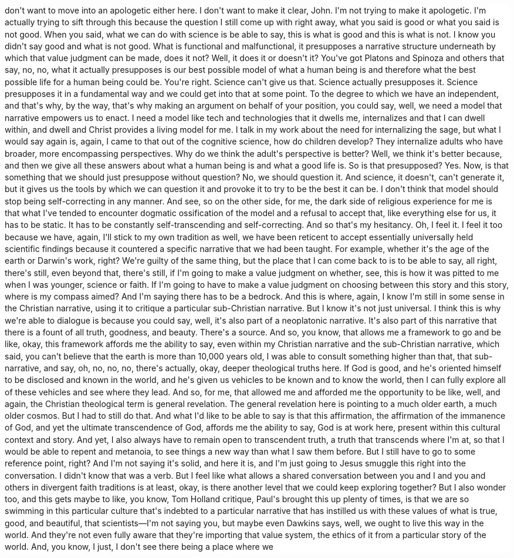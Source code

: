 don't want to move into an apologetic either here. I don't want to make it clear, John. I'm not trying to make it apologetic. I'm actually trying to sift through this because the question I still come up with right away, what you said is good or what you said is not good. When you said, what we can do with science is be able to say, this is what is good and this is what is not. I know you didn't say good and what is not good. What is functional and malfunctional, it presupposes a narrative structure underneath by which that value judgment can be made, does it not? Well, it does it or doesn't it? You've got Platons and Spinoza and others that say, no, no, what it actually presupposes is our best possible model of what a human being is and therefore what the best possible life for a human being could be. You're right. Science can't give us that. Science actually presupposes it. Science presupposes it in a fundamental way and we could get into that at some point. To the degree to which we have an independent, and that's why, by the way, that's why making an argument on behalf of your position, you could say, well, we need a model that narrative empowers us to enact. I need a model like tech and technologies that it dwells me, internalizes and that I can dwell within, and dwell and Christ provides a living model for me. I talk in my work about the need for internalizing the sage, but what I would say again is, again, I came to that out of the cognitive science, how do children develop? They internalize adults who have broader, more encompassing perspectives. Why do we think the adult's perspective is better? Well, we think it's better because, and then we give all these answers about what a human being is and what a good life is. So is that presupposed? Yes. Now, is that something that we should just presuppose without question? No, we should question it. And science, it doesn't, can't generate it, but it gives us the tools by which we can question it and provoke it to try to be the best it can be. I don't think that model should stop being self-correcting in any manner. And see, so on the other side, for me, the dark side of religious experience for me is that what I've tended to encounter dogmatic ossification of the model and a refusal to accept that, like everything else for us, it has to be static. It has to be constantly self-transcending and self-correcting. And so that's my hesitancy. Oh, I feel it. I feel it too because we have, again, I'll stick to my own tradition as well, we have been reticent to accept essentially universally held scientific findings because it countered a specific narrative that we had been taught. For example, whether it's the age of the earth or Darwin's work, right? We're guilty of the same thing, but the place that I can come back to is to be able to say, all right, there's still, even beyond that, there's still, if I'm going to make a value judgment on whether, see, this is how it was pitted to me when I was younger, science or faith. If I'm going to have to make a value judgment on choosing between this story and this story, where is my compass aimed? And I'm saying there has to be a bedrock. And this is where, again, I know I'm still in some sense in the Christian narrative, using it to critique a particular sub-Christian narrative. But I know it's not just universal. I think this is why we're able to dialogue is because you could say, well, it's also part of a neoplatonic narrative. It's also part of this narrative that there is a fount of all truth, goodness, and beauty. There's a source. And so, you know, that allows me a framework to go and be like, okay, this framework affords me the ability to say, even within my Christian narrative and the sub-Christian narrative, which said, you can't believe that the earth is more than 10,000 years old, I was able to consult something higher than that, that sub-narrative, and say, oh, no, no, no, there's actually, okay, deeper theological truths here. If God is good, and he's oriented himself to be disclosed and known in the world, and he's given us vehicles to be known and to know the world, then I can fully explore all of these vehicles and see where they lead. And so, for me, that allowed me and afforded me the opportunity to be like, well, and again, the Christian theological term is general revelation. The general revelation here is pointing to a much older earth, a much older cosmos. But I had to still do that. And what I'd like to be able to say is that this affirmation, the affirmation of the immanence of God, and yet the ultimate transcendence of God, affords me the ability to say, God is at work here, present within this cultural context and story. And yet, I also always have to remain open to transcendent truth, a truth that transcends where I'm at, so that I would be able to repent and metanoia, to see things a new way than what I saw them before. But I still have to go to some reference point, right? And I'm not saying it's solid, and here it is, and I'm just going to Jesus smuggle this right into the conversation. I didn't know that was a verb. But I feel like what allows a shared conversation between you and I and you and others in divergent faith traditions is at least, okay, is there another level that we could keep exploring together? But I also wonder too, and this gets maybe to like, you know, Tom Holland critique, Paul's brought this up plenty of times, is that we are so swimming in this particular culture that's indebted to a particular narrative that has instilled us with these values of what is true, good, and beautiful, that scientists—I'm not saying you, but maybe even Dawkins says, well, we ought to live this way in the world. And they're not even fully aware that they're importing that value system, the ethics of it from a particular story of the world. And, you know, I just, I don't see there being a place where we